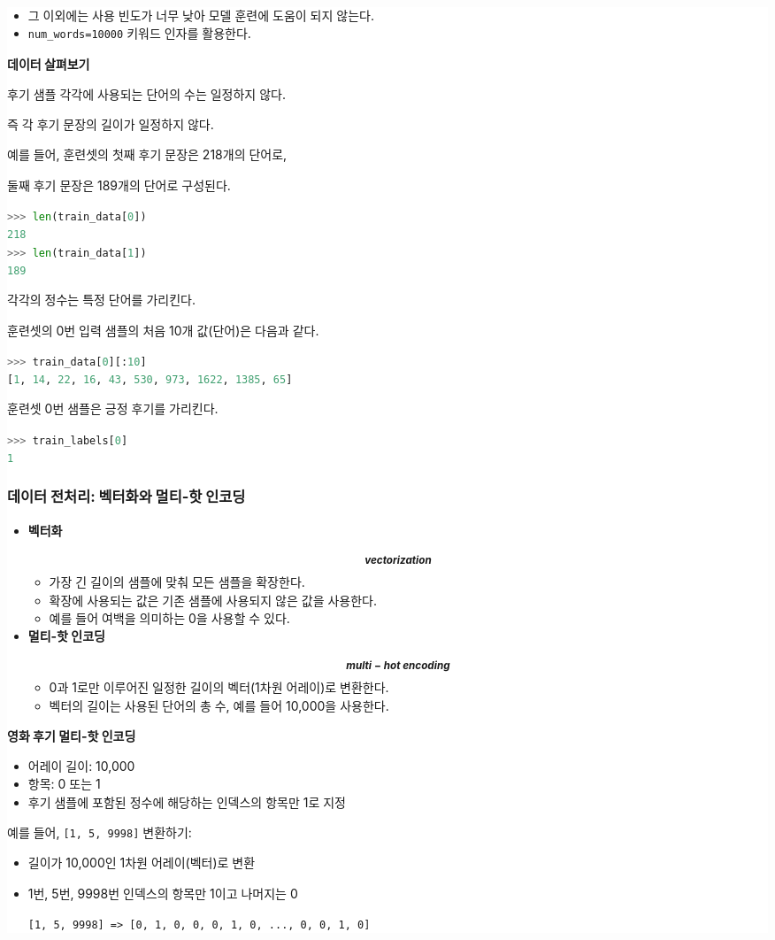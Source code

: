 - 그 이외에는 사용 빈도가 너무 낮아 모델 훈련에 도움이 되지 않는다.
- `num_words=10000` 키워드 인자를 활용한다.

**데이터 살펴보기**

후기 샘플 각각에 사용되는 단어의 수는 일정하지 않다.

즉 각 후기 문장의 길이가 일정하지 않다.

예를 들어, 훈련셋의 첫째 후기 문장은 218개의 단어로,

둘째 후기 문장은 189개의 단어로 구성된다.

```python
>>> len(train_data[0])
218
>>> len(train_data[1])
189
```

각각의 정수는 특정 단어를 가리킨다.

훈련셋의 0번 입력 샘플의 처음 10개 값(단어)은 다음과 같다.

```python
>>> train_data[0][:10]
[1, 14, 22, 16, 43, 530, 973, 1622, 1385, 65]
```

훈련셋 0번 샘플은 긍정 후기를 가리킨다.

```python
>>> train_labels[0]
1
```

### 데이터 전처리: 벡터화와 멀티-핫 인코딩

- **벡터화$$_{vectorization}$$**
    - 가장 긴 길이의 샘플에 맞춰 모든 샘플을 확장한다.
    - 확장에 사용되는 값은 기존 샘플에 사용되지 않은 값을 사용한다.
    - 예를 들어 여백을 의미하는 0을 사용할 수 있다.
- **멀티-핫 인코딩$$_{multi-hot \ encoding}$$**
    - 0과 1로만 이루어진 일정한 길이의 벡터(1차원 어레이)로 변환한다.
    - 벡터의 길이는 사용된 단어의 총 수, 예를 들어 10,000을 사용한다.

**영화 후기 멀티-핫 인코딩**

- 어레이 길이: 10,000
- 항목: 0 또는 1
- 후기 샘플에 포함된 정수에 해당하는 인덱스의 항목만 1로 지정

예를 들어, `[1, 5, 9998]` 변환하기:

- 길이가 10,000인 1차원 어레이(벡터)로 변환
- 1번, 5번, 9998번 인덱스의 항목만 1이고 나머지는 0
    
    ```
    [1, 5, 9998] => [0, 1, 0, 0, 0, 1, 0, ..., 0, 0, 1, 0]
    ```
    